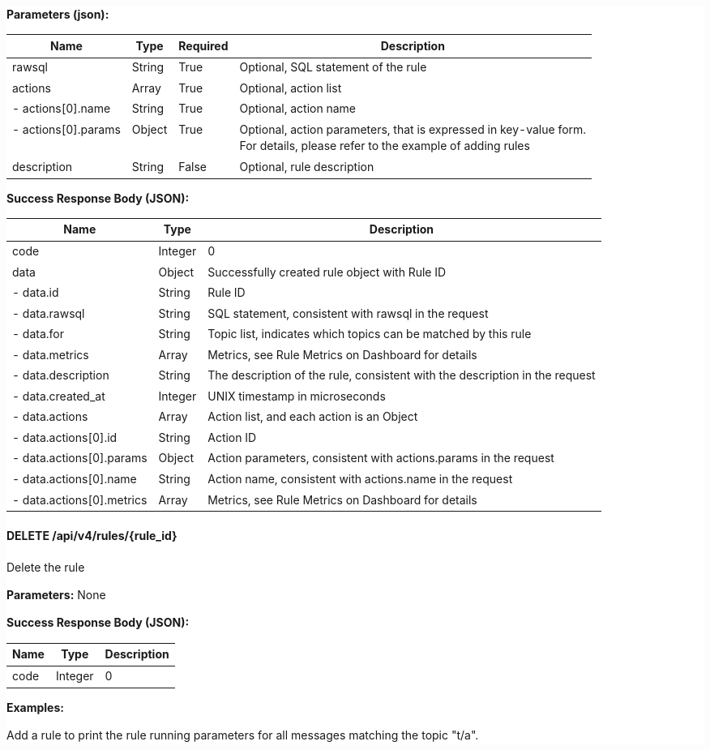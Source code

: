 **Parameters (json):**

| Name                | Type   | Required | Description                                                  |
| ------------------- | ------ | -------- | ------------------------------------------------------------ |
| rawsql              | String | True     | Optional, SQL statement of the rule                          |
| actions             | Array  | True     | Optional, action list                                        |
| - actions[0].name   | String | True     | Optional, action name                                        |
| - actions[0].params | Object | True     | Optional, action parameters, that is expressed in key-value form. <br />For details, please refer to the example of adding rules |
| description         | String | False    | Optional, rule description                                   |

**Success Response Body (JSON):**

| Name                      | Type    | Description                                                  |
| ------------------------- | ------- | ------------------------------------------------------------ |
| code                      | Integer | 0                                                            |
| data                      | Object  | Successfully created rule object with Rule ID                |
| - data.id                 | String  | Rule ID                                                      |
| - data.rawsql             | String  | SQL statement, consistent with rawsql in the request         |
| - data.for                | String  | Topic list, indicates which topics can be matched by this rule |
| - data.metrics            | Array   | Metrics, see Rule Metrics on Dashboard for details           |
| - data.description        | String  | The description of the rule, consistent with the description in the request |
| - data.created_at      | Integer     | UNIX timestamp in microseconds |
| - data.actions            | Array   | Action list, and each action is an Object                    |
| - data.actions[0].id      | String  | Action ID                                                    |
| - data.actions[0].params  | Object  | Action parameters, consistent with actions.params in the request |
| - data.actions[0].name    | String  | Action name, consistent with actions.name in the request     |
| - data.actions[0].metrics | Array   | Metrics, see Rule Metrics on Dashboard for details           |

#### DELETE /api/v4/rules/{rule_id}
Delete the rule

**Parameters:** None

**Success Response Body (JSON):**

| Name | Type | Description |
| ---- | --------- | ----------- |
| code | Integer   | 0           |

**Examples:**

Add a rule to print the rule running parameters for all messages matching the topic "t/a".
